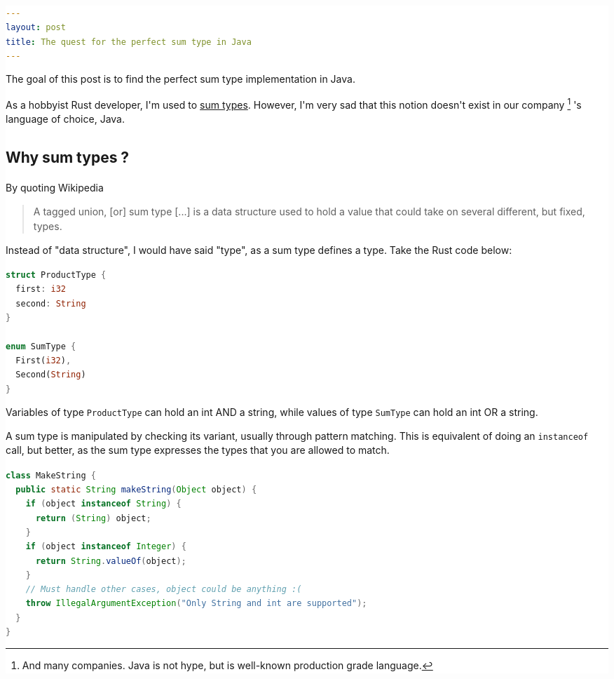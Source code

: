 ```yaml
---
layout: post
title: The quest for the perfect sum type in Java
---
```


The goal of this post is to find the perfect sum type implementation in Java.

As a hobbyist Rust developer, I'm used to [sum types](https://en.wikipedia.org/wiki/Tagged_union). 
However, I'm very sad that this notion doesn't exist in our company [^1] 's language of choice, Java.

## Why sum types ?

By quoting Wikipedia

> A tagged union, [or] sum type [...]  is a data structure used to hold a value that could take on several different, 
> but fixed, types.

Instead of "data structure", I would have said "type", as a sum type defines a type. Take the Rust code below:

```rust
struct ProductType {
  first: i32
  second: String
}

enum SumType {
  First(i32),
  Second(String)
}
```

Variables of type `ProductType` can hold an int AND a string, while values of type `SumType` can hold an int OR
a string.

A sum type is manipulated by checking its variant, usually through pattern matching. This is equivalent of doing
an `instanceof` call, but better, as the sum type expresses the types that you are allowed to match.

```java
class MakeString {
  public static String makeString(Object object) {
    if (object instanceof String) {
      return (String) object;
    }
    if (object instanceof Integer) {
      return String.valueOf(object);
    }
    // Must handle other cases, object could be anything :(
    throw IllegalArgumentException("Only String and int are supported");
  }
}
```


[^1]: And many companies. Java is not hype, but is well-known production grade language.
[^2]: I tend to classify classes in two categories: values and services. Value classes carries values (hence the name),
[^3]: Preview in Java 17
[^4]: This is the *real* purpose of encapsulation. Encapsulation is about enforcing constraints, not about hiding 
[^5]: Intuitively, value classes have "natural" constructors, getters, equals and hashCodes. These natural operators